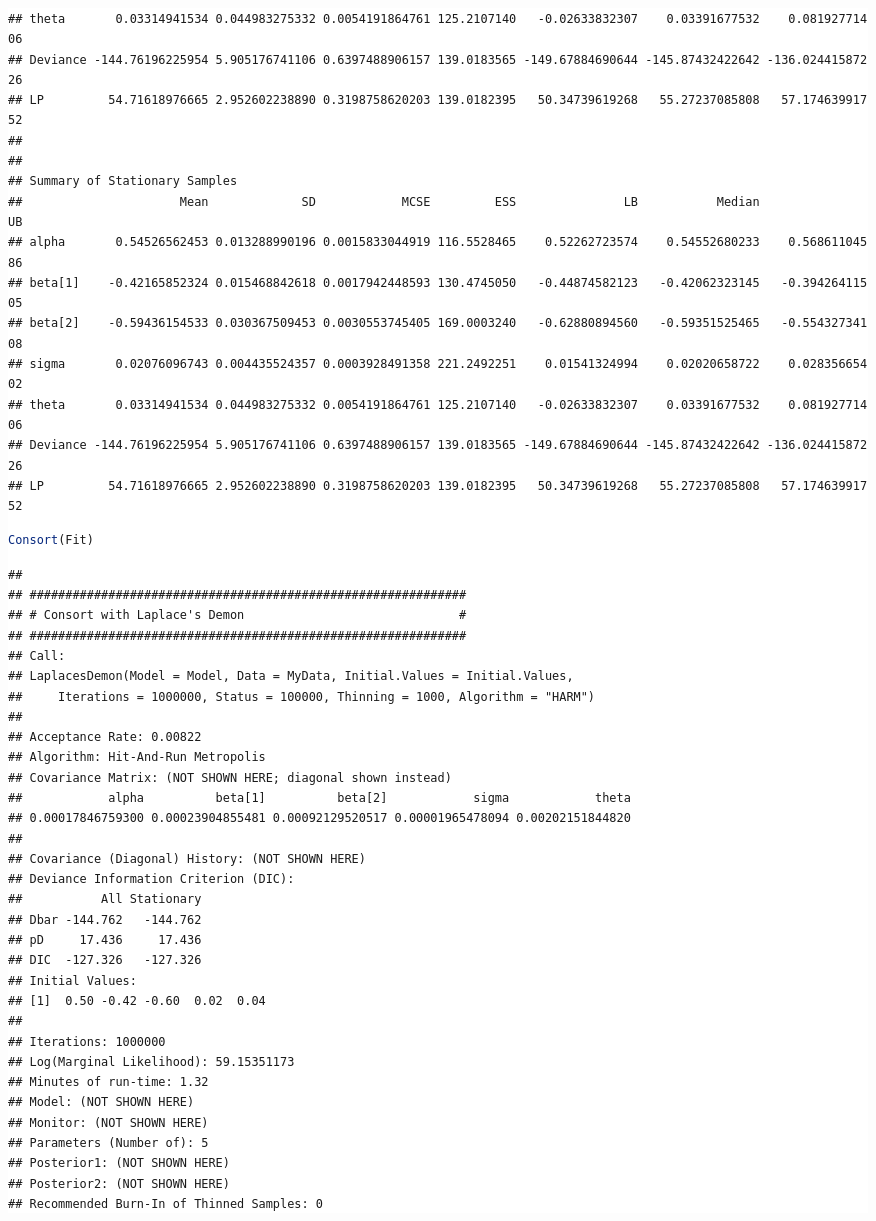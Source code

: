```
## theta       0.03314941534 0.044983275332 0.0054191864761 125.2107140   -0.02633832307    0.03391677532    0.08192771406
## Deviance -144.76196225954 5.905176741106 0.6397488906157 139.0183565 -149.67884690644 -145.87432422642 -136.02441587226
## LP         54.71618976665 2.952602238890 0.3198758620203 139.0182395   50.34739619268   55.27237085808   57.17463991752
## 
## 
## Summary of Stationary Samples
##                      Mean             SD            MCSE         ESS               LB           Median               UB
## alpha       0.54526562453 0.013288990196 0.0015833044919 116.5528465    0.52262723574    0.54552680233    0.56861104586
## beta[1]    -0.42165852324 0.015468842618 0.0017942448593 130.4745050   -0.44874582123   -0.42062323145   -0.39426411505
## beta[2]    -0.59436154533 0.030367509453 0.0030553745405 169.0003240   -0.62880894560   -0.59351525465   -0.55432734108
## sigma       0.02076096743 0.004435524357 0.0003928491358 221.2492251    0.01541324994    0.02020658722    0.02835665402
## theta       0.03314941534 0.044983275332 0.0054191864761 125.2107140   -0.02633832307    0.03391677532    0.08192771406
## Deviance -144.76196225954 5.905176741106 0.6397488906157 139.0183565 -149.67884690644 -145.87432422642 -136.02441587226
## LP         54.71618976665 2.952602238890 0.3198758620203 139.0182395   50.34739619268   55.27237085808   57.17463991752
```

```r
Consort(Fit)
```

```
## 
## #############################################################
## # Consort with Laplace's Demon                              #
## #############################################################
## Call:
## LaplacesDemon(Model = Model, Data = MyData, Initial.Values = Initial.Values, 
##     Iterations = 1000000, Status = 100000, Thinning = 1000, Algorithm = "HARM")
## 
## Acceptance Rate: 0.00822
## Algorithm: Hit-And-Run Metropolis
## Covariance Matrix: (NOT SHOWN HERE; diagonal shown instead)
##            alpha          beta[1]          beta[2]            sigma            theta 
## 0.00017846759300 0.00023904855481 0.00092129520517 0.00001965478094 0.00202151844820 
## 
## Covariance (Diagonal) History: (NOT SHOWN HERE)
## Deviance Information Criterion (DIC):
##           All Stationary
## Dbar -144.762   -144.762
## pD     17.436     17.436
## DIC  -127.326   -127.326
## Initial Values:
## [1]  0.50 -0.42 -0.60  0.02  0.04
## 
## Iterations: 1000000
## Log(Marginal Likelihood): 59.15351173
## Minutes of run-time: 1.32
## Model: (NOT SHOWN HERE)
## Monitor: (NOT SHOWN HERE)
## Parameters (Number of): 5
## Posterior1: (NOT SHOWN HERE)
## Posterior2: (NOT SHOWN HERE)
## Recommended Burn-In of Thinned Samples: 0
```